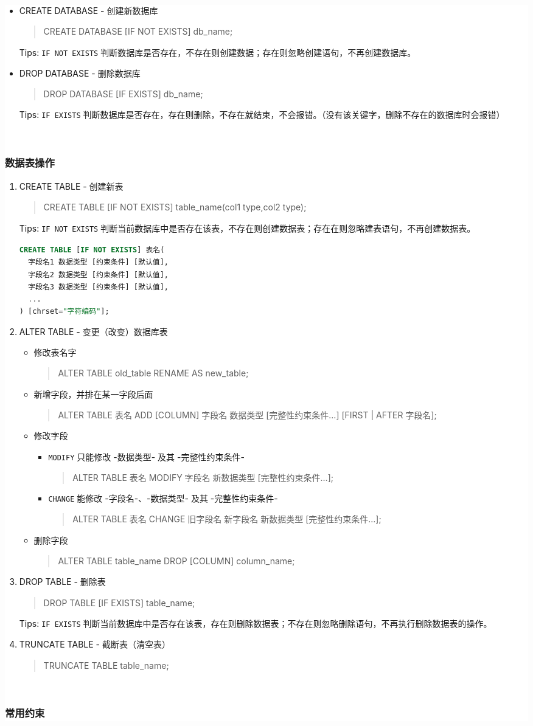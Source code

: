 - CREATE DATABASE - 创建新数据库
  > CREATE DATABASE [IF NOT EXISTS] db_name;

  Tips: `IF NOT EXISTS` 判断数据库是否存在，不存在则创建数据；存在则忽略创建语句，不再创建数据库。

- DROP DATABASE - 删除数据库
  > DROP DATABASE [IF EXISTS] db_name;

  Tips: `IF EXISTS` 判断数据库是否存在，存在则删除，不存在就结束，不会报错。（没有该关键字，删除不存在的数据库时会报错）

</br>

### 数据表操作

1. CREATE TABLE - 创建新表
    > CREATE TABLE [IF NOT EXISTS] table_name(col1 type,col2 type);

    Tips: `IF NOT EXISTS` 判断当前数据库中是否存在该表，不存在则创建数据表；存在在则忽略建表语句，不再创建数据表。

    ```sql
    CREATE TABLE [IF NOT EXISTS] 表名(
      字段名1 数据类型 [约束条件] [默认值],
      字段名2 数据类型 [约束条件] [默认值],
      字段名3 数据类型 [约束条件] [默认值],
      ...
    ) [chrset="字符编码"];
    ```

2. ALTER TABLE - 变更（改变）数据库表

    - 修改表名字
      > ALTER TABLE old_table RENAME AS new_table;

    - 新增字段，并排在某一字段后面
      > ALTER TABLE 表名 ADD [COLUMN] 字段名 数据类型 [完整性约束条件…] [FIRST | AFTER 字段名];

    - 修改字段

      - `MODIFY` 只能修改 -数据类型- 及其 -完整性约束条件-
        > ALTER TABLE 表名 MODIFY  字段名 新数据类型 [完整性约束条件…];

      - `CHANGE` 能修改 -字段名-、-数据类型- 及其 -完整性约束条件-
        > ALTER TABLE 表名 CHANGE 旧字段名 新字段名 新数据类型 [完整性约束条件…];

    - 删除字段
      > ALTER TABLE table_name DROP [COLUMN] column_name;

3. DROP TABLE - 删除表
    > DROP TABLE [IF EXISTS] table_name;

    Tips: `IF EXISTS` 判断当前数据库中是否存在该表，存在则删除数据表；不存在则忽略删除语句，不再执行删除数据表的操作。

4. TRUNCATE TABLE - 截断表（清空表）
    > TRUNCATE TABLE table_name;

</br>

### 常用约束

